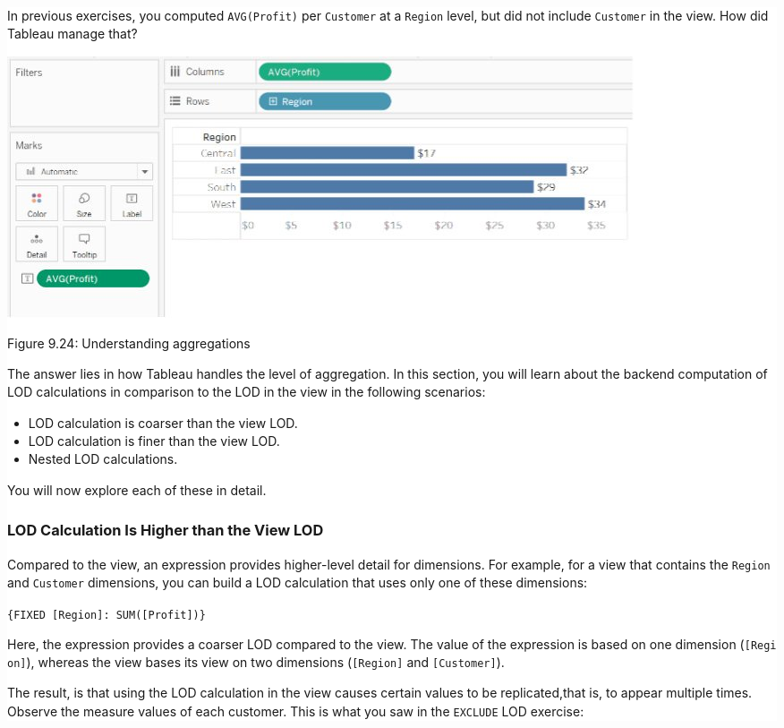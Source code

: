 In previous exercises, you computed `AVG(Profit)` per
`Customer` at a `Region` level, but did not include
`Customer` in the view. How did Tableau manage that?


![](./images/B16342_09_24.jpg)



Figure 9.24: Understanding aggregations

The answer lies in how Tableau handles the level of aggregation. In this
section, you will learn about the backend computation of LOD
calculations in comparison to the LOD in the view in the following
scenarios:

-   LOD calculation is coarser than the view LOD.
-   LOD calculation is finer than the view LOD.
-   Nested LOD calculations.

You will now explore each of these in detail.



### LOD Calculation Is Higher than the View LOD 

Compared to the view, an expression provides higher-level detail for
dimensions. For example, for a view that contains the `Region`
and `Customer` dimensions, you can build a LOD calculation
that uses only one of these dimensions:

`{FIXED [Region]: SUM([Profit])}`

Here, the expression provides a coarser LOD compared to the view. The
value of the expression is based on one dimension
(`[Region]`), whereas the view bases its view on two
dimensions (`[Region]` and `[Customer]`).

The result, is that using the LOD calculation in the view causes certain
values to be replicated,that is, to appear multiple times. Observe the
measure values of each customer. This is what you saw in the
`EXCLUDE` LOD exercise:
